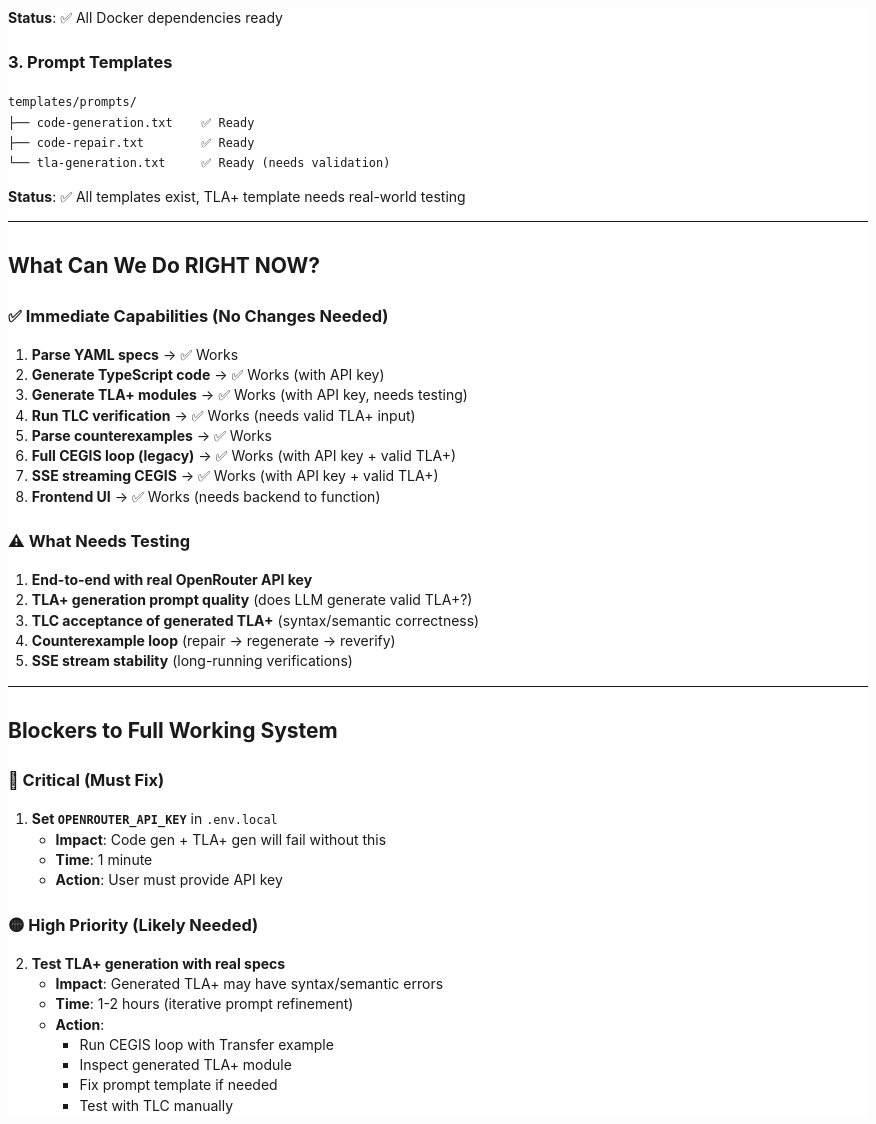 **Status**: ✅ All Docker dependencies ready

### 3. Prompt Templates
```
templates/prompts/
├── code-generation.txt    ✅ Ready
├── code-repair.txt        ✅ Ready
└── tla-generation.txt     ✅ Ready (needs validation)
```

**Status**: ✅ All templates exist, TLA+ template needs real-world testing

---

## What Can We Do RIGHT NOW?

### ✅ Immediate Capabilities (No Changes Needed)
1. **Parse YAML specs** → ✅ Works
2. **Generate TypeScript code** → ✅ Works (with API key)
3. **Generate TLA+ modules** → ✅ Works (with API key, needs testing)
4. **Run TLC verification** → ✅ Works (needs valid TLA+ input)
5. **Parse counterexamples** → ✅ Works
6. **Full CEGIS loop (legacy)** → ✅ Works (with API key + valid TLA+)
7. **SSE streaming CEGIS** → ✅ Works (with API key + valid TLA+)
8. **Frontend UI** → ✅ Works (needs backend to function)

### ⚠️ What Needs Testing
1. **End-to-end with real OpenRouter API key**
2. **TLA+ generation prompt quality** (does LLM generate valid TLA+?)
3. **TLC acceptance of generated TLA+** (syntax/semantic correctness)
4. **Counterexample loop** (repair → regenerate → reverify)
5. **SSE stream stability** (long-running verifications)

---

## Blockers to Full Working System

### 🔴 Critical (Must Fix)
1. **Set `OPENROUTER_API_KEY`** in `.env.local`
   - **Impact**: Code gen + TLA+ gen will fail without this
   - **Time**: 1 minute
   - **Action**: User must provide API key

### 🟡 High Priority (Likely Needed)
2. **Test TLA+ generation with real specs**
   - **Impact**: Generated TLA+ may have syntax/semantic errors
   - **Time**: 1-2 hours (iterative prompt refinement)
   - **Action**:
     - Run CEGIS loop with Transfer example
     - Inspect generated TLA+ module
     - Fix prompt template if needed
     - Test with TLC manually
